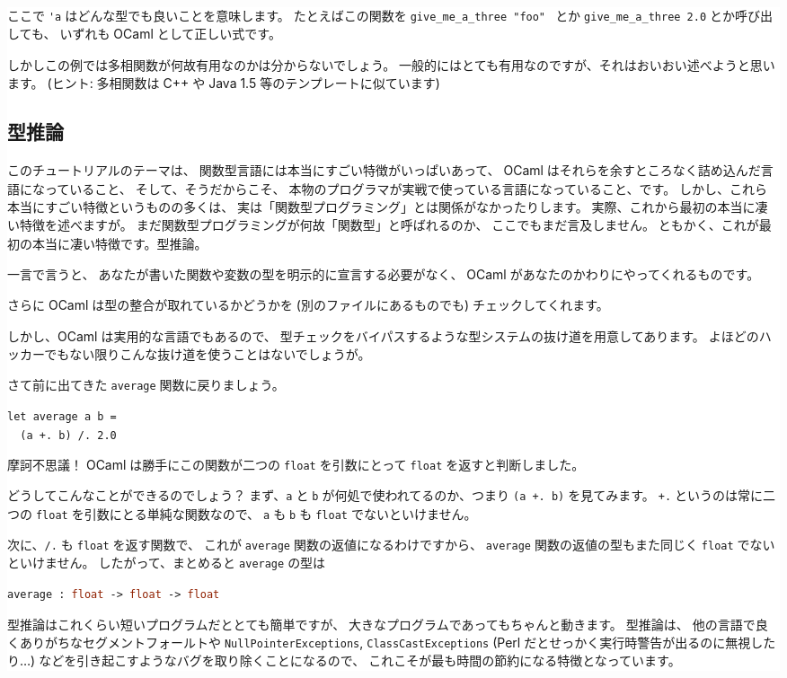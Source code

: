 ここで `'a` はどんな型でも良いことを意味します。 たとえばこの関数を
`give_me_a_three "foo" ` とか `give_me_a_three 2.0` とか呼び出しても、
いずれも OCaml として正しい式です。

しかしこの例では多相関数が何故有用なのかは分からないでしょう。
一般的にはとても有用なのですが、それはおいおい述べようと思います。
(ヒント: 多相関数は C++ や Java 1.5 等のテンプレートに似ています)

型推論
------

このチュートリアルのテーマは、
関数型言語には本当にすごい特徴がいっぱいあって、 OCaml
はそれらを余すところなく詰め込んだ言語になっていること、
そして、そうだからこそ、
本物のプログラマが実戦で使っている言語になっていること、です。
しかし、これら本当にすごい特徴というものの多くは、
実は「関数型プログラミング」とは関係がなかったりします。
実際、これから最初の本当に凄い特徴を述べますが。
まだ関数型プログラミングが何故「関数型」と呼ばれるのか、
ここでもまだ言及しません。
ともかく、これが最初の本当に凄い特徴です。型推論。

一言で言うと、
あなたが書いた関数や変数の型を明示的に宣言する必要がなく、 OCaml
があなたのかわりにやってくれるものです。

さらに OCaml は型の整合が取れているかどうかを
(別のファイルにあるものでも) チェックしてくれます。

しかし、OCaml は実用的な言語でもあるので、
型チェックをバイパスするような型システムの抜け道を用意してあります。
よほどのハッカーでもない限りこんな抜け道を使うことはないでしょうが。

さて前に出てきた `average` 関数に戻りましょう。

```ocamltop
let average a b =
  (a +. b) /. 2.0
```

摩訶不思議！ OCaml は勝手にこの関数が二つの `float` を引数にとって
`float` を返すと判断しました。

どうしてこんなことができるのでしょう？ まず、`a` と `b`
が何処で使われてるのか、つまり `(a +. b)` を見てみます。 `+.`
というのは常に二つの `float` を引数にとる単純な関数なので、 `a` も `b`
も `float` でないといけません。

次に、`/.` も `float` を返す関数で、 これが `average`
関数の返値になるわけですから、 `average` 関数の返値の型もまた同じく
`float` でないといけません。 したがって、まとめると `average` の型は

```ocaml
average : float -> float -> float
```

型推論はこれくらい短いプログラムだととても簡単ですが、
大きなプログラムであってもちゃんと動きます。 型推論は、
他の言語で良くありがちなセグメントフォールトや `NullPointerExceptions`,
`ClassCastExceptions` (Perl だとせっかく実行時警告が出るのに無視したり…)
などを引き起こすようなバグを取り除くことになるので、
これこそが最も時間の節約になる特徴となっています。

